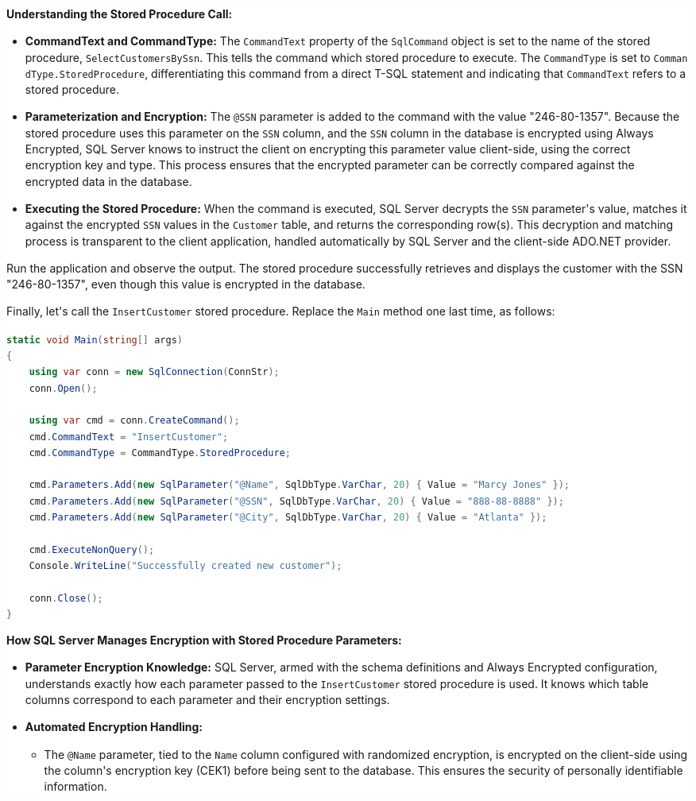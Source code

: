 **Understanding the Stored Procedure Call:**

- **CommandText and CommandType:** The `CommandText` property of the `SqlCommand` object is set to the name of the stored procedure, `SelectCustomersBySsn`. This tells the command which stored procedure to execute. The `CommandType` is set to `CommandType.StoredProcedure`, differentiating this command from a direct T-SQL statement and indicating that `CommandText` refers to a stored procedure.

- **Parameterization and Encryption:** The `@SSN` parameter is added to the command with the value "246-80-1357". Because the stored procedure uses this parameter on the `SSN` column, and the `SSN` column in the database is encrypted using Always Encrypted, SQL Server knows to instruct the client on encrypting this parameter value client-side, using the correct encryption key and type. This process ensures that the encrypted parameter can be correctly compared against the encrypted data in the database.

- **Executing the Stored Procedure:** When the command is executed, SQL Server decrypts the `SSN` parameter's value, matches it against the encrypted `SSN` values in the `Customer` table, and returns the corresponding row(s). This decryption and matching process is transparent to the client application, handled automatically by SQL Server and the client-side ADO.NET provider.

Run the application and observe the output. The stored procedure successfully retrieves and displays the customer with the SSN "246-80-1357", even though this value is encrypted in the database.

Finally, let's call the `InsertCustomer` stored procedure. Replace the `Main` method one last time, as follows:

```csharp
static void Main(string[] args)
{
    using var conn = new SqlConnection(ConnStr);
    conn.Open();

    using var cmd = conn.CreateCommand();
    cmd.CommandText = "InsertCustomer";
    cmd.CommandType = CommandType.StoredProcedure;

    cmd.Parameters.Add(new SqlParameter("@Name", SqlDbType.VarChar, 20) { Value = "Marcy Jones" });
    cmd.Parameters.Add(new SqlParameter("@SSN", SqlDbType.VarChar, 20) { Value = "888-88-8888" });
    cmd.Parameters.Add(new SqlParameter("@City", SqlDbType.VarChar, 20) { Value = "Atlanta" });

    cmd.ExecuteNonQuery();
    Console.WriteLine("Successfully created new customer");

    conn.Close();
}
```

**How SQL Server Manages Encryption with Stored Procedure Parameters:**

- **Parameter Encryption Knowledge:** SQL Server, armed with the schema definitions and Always Encrypted configuration, understands exactly how each parameter passed to the `InsertCustomer` stored procedure is used. It knows which table columns correspond to each parameter and their encryption settings.
  
- **Automated Encryption Handling:**
  - The `@Name` parameter, tied to the `Name` column configured with randomized encryption, is encrypted on the client-side using the column's encryption key (CEK1) before being sent to the database. This ensures the security of personally identifiable information.
  